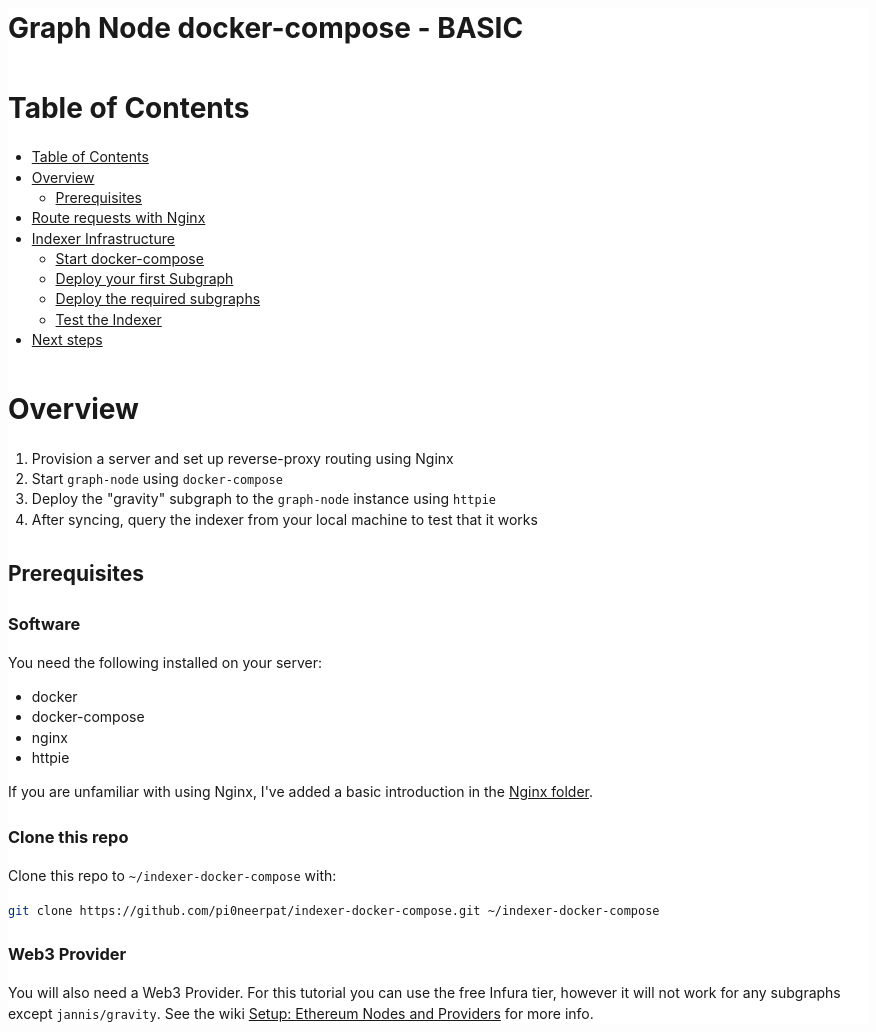<h1>Graph Node docker-compose - BASIC</h1>

# Table of Contents



- [Table of Contents](#table-of-contents)
- [Overview](#overview)
  - [Prerequisites](#prerequisites)
- [Route requests with Nginx](#route-requests-with-nginx)
- [Indexer Infrastructure](#indexer-infrastructure)
  - [Start docker-compose](#start-docker-compose)
  - [Deploy your first Subgraph](#deploy-your-first-subgraph)
  - [Deploy the required subgraphs](#deploy-the-required-subgraphs)
  - [Test the Indexer](#test-the-indexer)
- [Next steps](#next-steps)


# Overview

1. Provision a server and set up reverse-proxy routing using Nginx
2. Start `graph-node` using `docker-compose`
3. Deploy the "gravity" subgraph to the `graph-node` instance using `httpie`
4. After syncing, query the indexer from your local machine to test that it works

## Prerequisites

### Software

You need the following installed on your server:

- docker
- docker-compose
- nginx
- httpie

If you are unfamiliar with using Nginx, I've added a basic introduction in the [Nginx folder](../../nginx).

### Clone this repo

Clone this repo to `~/indexer-docker-compose` with:

```bash
git clone https://github.com/pi0neerpat/indexer-docker-compose.git ~/indexer-docker-compose
```

### Web3 Provider

You will also need a Web3 Provider. For this tutorial you can use the free Infura tier, however it will not work for any subgraphs except `jannis/gravity`. See the wiki [Setup: Ethereum Nodes and Providers](https://github.com/graphprotocol/mission-control-indexer/wiki/Setup:-Ethereum-Nodes-and-Providers) for more info.
